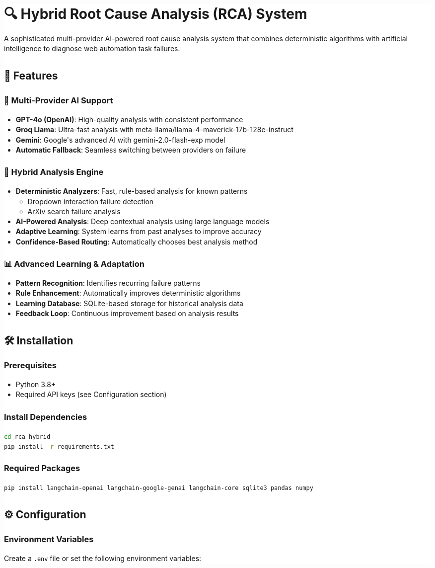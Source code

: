 # 🔍 Hybrid Root Cause Analysis (RCA) System

A sophisticated multi-provider AI-powered root cause analysis system that combines deterministic algorithms with artificial intelligence to diagnose web automation task failures.

## 🚀 Features

### 🤖 Multi-Provider AI Support
- **GPT-4o (OpenAI)**: High-quality analysis with consistent performance
- **Groq Llama**: Ultra-fast analysis with meta-llama/llama-4-maverick-17b-128e-instruct
- **Gemini**: Google's advanced AI with gemini-2.0-flash-exp model
- **Automatic Fallback**: Seamless switching between providers on failure

### 🧠 Hybrid Analysis Engine
- **Deterministic Analyzers**: Fast, rule-based analysis for known patterns
  - Dropdown interaction failure detection
  - ArXiv search failure analysis
- **AI-Powered Analysis**: Deep contextual analysis using large language models
- **Adaptive Learning**: System learns from past analyses to improve accuracy
- **Confidence-Based Routing**: Automatically chooses best analysis method

### 📊 Advanced Learning & Adaptation
- **Pattern Recognition**: Identifies recurring failure patterns
- **Rule Enhancement**: Automatically improves deterministic algorithms
- **Learning Database**: SQLite-based storage for historical analysis data
- **Feedback Loop**: Continuous improvement based on analysis results

## 🛠️ Installation

### Prerequisites
- Python 3.8+
- Required API keys (see Configuration section)

### Install Dependencies
```bash
cd rca_hybrid
pip install -r requirements.txt
```

### Required Packages
```bash
pip install langchain-openai langchain-google-genai langchain-core sqlite3 pandas numpy
```

## ⚙️ Configuration

### Environment Variables
Create a `.env` file or set the following environment variables:
